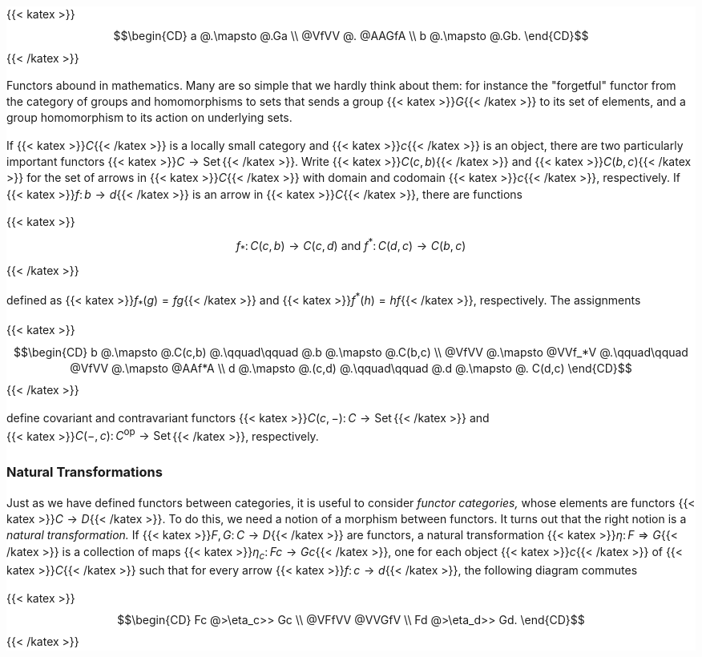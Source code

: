 {{< katex >}}$$\begin{CD} a @.\mapsto  @.Ga \\ @VfVV @. @AAGfA \\ b @.\mapsto @.Gb.
\end{CD}$${{< /katex >}}


Functors abound in mathematics. Many are so simple that we hardly think about
them: for instance the "forgetful" 
functor from the category of groups and homomorphisms
to sets that sends a group {{< katex >}}$G${{< /katex >}} to its set of elements,
and a group homomorphism to its action on underlying sets.

If {{< katex >}}$C${{< /katex >}} is a locally small category and {{< katex >}}$c${{< /katex >}} is an object,
there are two particularly important functors {{< katex >}}$C \to{\operatorname{Set}}${{< /katex >}}.
Write {{< katex >}}$C(c,b)${{< /katex >}} and {{< katex >}}$C(b,c)${{< /katex >}} for the set of arrows in {{< katex >}}$C${{< /katex >}}
with domain and codomain {{< katex >}}$c${{< /katex >}}, respectively.
If {{< katex >}}$f\colon b\to d${{< /katex >}} is an arrow in {{< katex >}}$C${{< /katex >}}, there are
functions 

{{< katex >}}$$f_*\colon C(c,b) \to C(c,d) \text{ and }f^*\colon C(d,c) \to C(b,c)$${{< /katex >}}

defined as {{< katex >}}$f_*(g) = fg${{< /katex >}} and {{< katex >}}$f^*(h) = hf${{< /katex >}}, respectively.
The assignments

  {{< katex >}}$$\begin{CD} b @.\mapsto  @.C(c,b) @.\qquad\qquad @.b @.\mapsto @.C(b,c) \\
    @VfVV @.\mapsto @VVf_*V @.\qquad\qquad @VfVV @.\mapsto @AAf*A \\
    d @.\mapsto  @.(c,d)  @.\qquad\qquad @.d @.\mapsto @. C(d,c)
  \end{CD}$${{< /katex >}}

define covariant and contravariant functors 
{{< katex >}}$C(c,-)\colon C \to {\operatorname{Set}}${{< /katex >}} and  
{{< katex >}}$C(-,c)\colon C^{\mathrm{op}}\to{\operatorname{Set}}${{< /katex >}}, respectively.

### Natural Transformations
Just as we have defined functors between categories,
it is  useful to consider *functor categories,*
whose elements are functors {{< katex >}}$C\to D${{< /katex >}}. To do this, we need 
a  notion of a morphism between functors. It turns out
that the right notion is a *natural transformation.*
If {{< katex >}}$F,G\colon C \to D${{< /katex >}} are functors, a natural transformation
{{< katex >}}$\eta\colon F\Rightarrow G${{< /katex >}} is a collection of maps
{{< katex >}}$\eta_c\colon Fc \to Gc${{< /katex >}}, one for each object {{< katex >}}$c${{< /katex >}} of {{< katex >}}$C${{< /katex >}}
such that for every arrow {{< katex >}}$f\colon c \to d${{< /katex >}}, the following
diagram commutes

{{< katex >}}$$\begin{CD}
  Fc @>\eta_c>> Gc \\
  @VFfVV @VVGfV \\
  Fd @>\eta_d>> Gd.
\end{CD}$${{< /katex >}}

